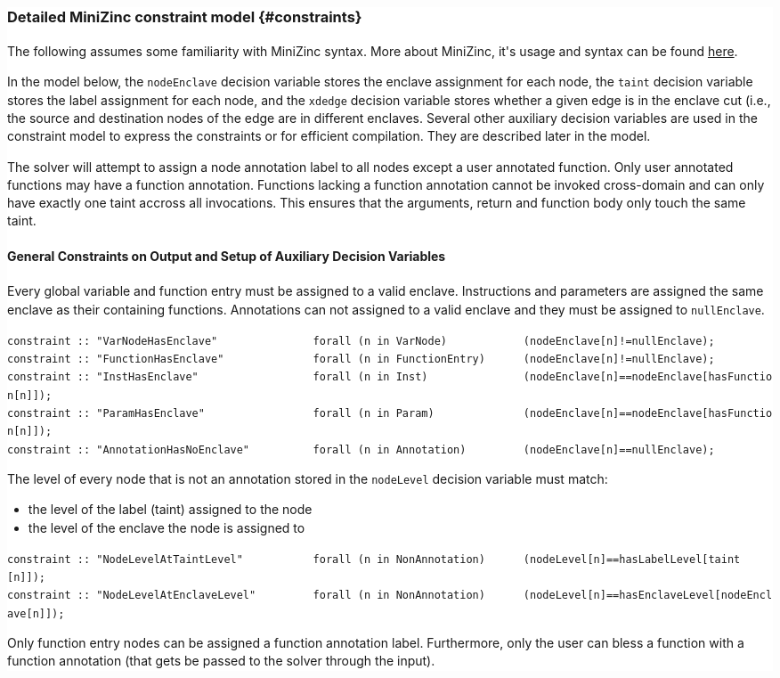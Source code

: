 ### Detailed MiniZinc constraint model {#constraints}

The following assumes some familiarity with MiniZinc syntax. More
about MiniZinc, it's usage and syntax can be found [here](https://www.minizinc.org/).

In the model below, the `nodeEnclave` decision variable stores the enclave
assignment for each node, the `taint` decision variable stores the label
assignment for each node, and the `xdedge` decision variable stores whether a
given edge is in the enclave cut (i.e., the source and destination nodes of the
edge are in different enclaves. Several other auxiliary decision variables are
used in the constraint model to express the constraints or for efficient
compilation. They are described later in the model.

The solver will attempt to assign a node annotation label to all nodes except a user annotated function. Only user annotated functions may have a function annotation. Functions lacking a function annotation cannot be invoked cross-domain and can only have exactly one taint accross all invocations. This ensures that the arguments, return and function body only touch the same taint. 

#### General Constraints on Output and Setup of Auxiliary Decision Variables

Every global variable and function entry must be assigned to a valid enclave.
Instructions and parameters are assigned the same enclave as their containing
functions.  Annotations can not assigned to a valid enclave and they must be
assigned to `nullEnclave`.

```minizinc
constraint :: "VarNodeHasEnclave"               forall (n in VarNode)            (nodeEnclave[n]!=nullEnclave);
constraint :: "FunctionHasEnclave"              forall (n in FunctionEntry)      (nodeEnclave[n]!=nullEnclave);
constraint :: "InstHasEnclave"                  forall (n in Inst)               (nodeEnclave[n]==nodeEnclave[hasFunction[n]]);
constraint :: "ParamHasEnclave"                 forall (n in Param)              (nodeEnclave[n]==nodeEnclave[hasFunction[n]]);
constraint :: "AnnotationHasNoEnclave"          forall (n in Annotation)         (nodeEnclave[n]==nullEnclave);
```

The level of every node that is not an annotation stored in the `nodeLevel`
decision variable must match:
 * the level of the label (taint) assigned to the node
 * the level of the enclave the node is assigned to 

```minizinc
constraint :: "NodeLevelAtTaintLevel"           forall (n in NonAnnotation)      (nodeLevel[n]==hasLabelLevel[taint[n]]);
constraint :: "NodeLevelAtEnclaveLevel"         forall (n in NonAnnotation)      (nodeLevel[n]==hasEnclaveLevel[nodeEnclave[n]]);
```

Only function entry nodes can be assigned a function annotation label.
Furthermore, only the user can bless a function with a function annotation 
(that gets be passed to the solver through the input).  
